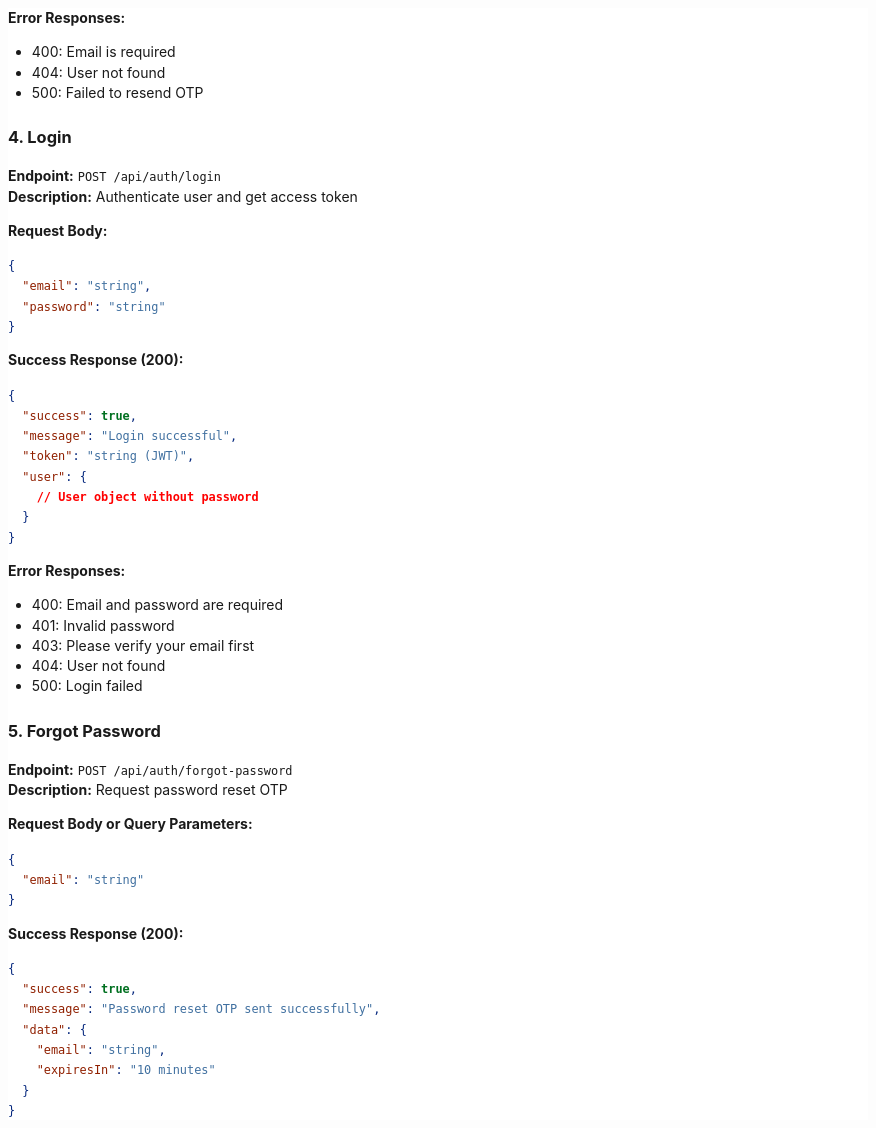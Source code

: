 **Error Responses:**

- 400: Email is required
- 404: User not found
- 500: Failed to resend OTP

### 4. Login

**Endpoint:** `POST /api/auth/login`  
**Description:** Authenticate user and get access token

**Request Body:**

```json
{
  "email": "string",
  "password": "string"
}
```

**Success Response (200):**

```json
{
  "success": true,
  "message": "Login successful",
  "token": "string (JWT)",
  "user": {
    // User object without password
  }
}
```

**Error Responses:**

- 400: Email and password are required
- 401: Invalid password
- 403: Please verify your email first
- 404: User not found
- 500: Login failed

### 5. Forgot Password

**Endpoint:** `POST /api/auth/forgot-password`  
**Description:** Request password reset OTP

**Request Body or Query Parameters:**

```json
{
  "email": "string"
}
```

**Success Response (200):**

```json
{
  "success": true,
  "message": "Password reset OTP sent successfully",
  "data": {
    "email": "string",
    "expiresIn": "10 minutes"
  }
}
```
